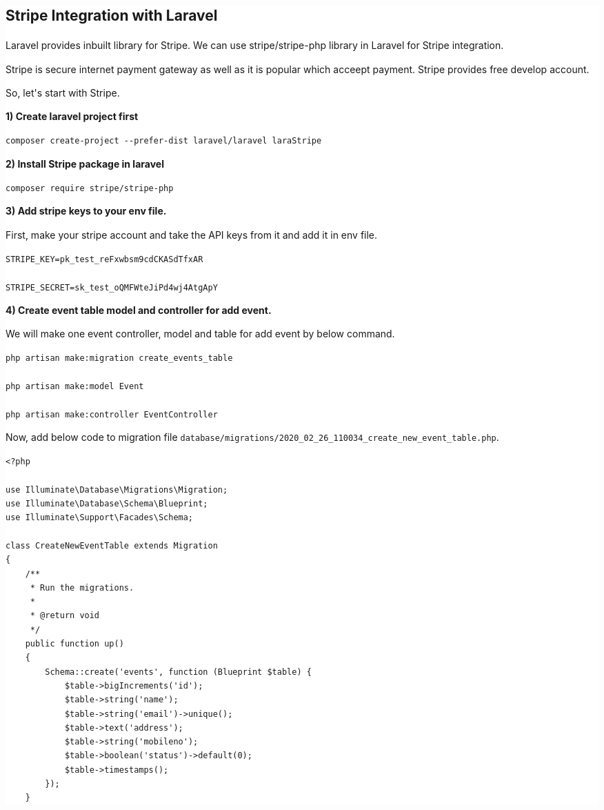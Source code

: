 ## **Stripe Integration with Laravel**

Laravel provides inbuilt library for Stripe. We can use stripe/stripe-php library in Laravel for Stripe integration.

Stripe is secure internet payment gateway as well as it is popular which acceept payment. Stripe provides free develop account.

So, let's start with Stripe.

**1) Create laravel project first**


    composer create-project --prefer-dist laravel/laravel laraStripe
    

**2) Install Stripe package in laravel**


    composer require stripe/stripe-php
    
    
**3) Add stripe keys to your env file.**

First, make your stripe account and take the API keys from it and add it in env file.

    STRIPE_KEY=pk_test_reFxwbsm9cdCKASdTfxAR
    
    STRIPE_SECRET=sk_test_oQMFWteJiPd4wj4AtgApY
    
    
**4) Create event table model and controller for add event.**

We will make one event controller, model and table for add event by below command.
 
    php artisan make:migration create_events_table
    
    php artisan make:model Event
    
    php artisan make:controller EventController
    
Now, add below code to migration file `database/migrations/2020_02_26_110034_create_new_event_table.php`.

    <?php
    
    use Illuminate\Database\Migrations\Migration;
    use Illuminate\Database\Schema\Blueprint;
    use Illuminate\Support\Facades\Schema;
    
    class CreateNewEventTable extends Migration
    {
        /**
         * Run the migrations.
         *
         * @return void
         */
        public function up()
        {
            Schema::create('events', function (Blueprint $table) {
                $table->bigIncrements('id');
                $table->string('name');
                $table->string('email')->unique();
                $table->text('address');
                $table->string('mobileno');
                $table->boolean('status')->default(0);
                $table->timestamps();
            });
        }
    